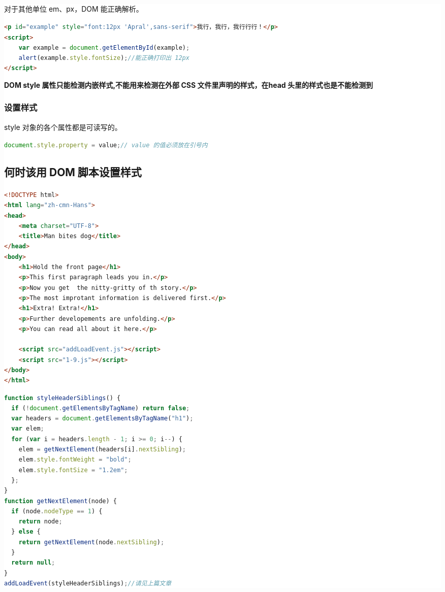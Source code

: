 对于其他单位 em、px，DOM 能正确解析。

```html
<p id="example" style="font:12px 'Apral',sans-serif">我行，我行，我行行行！</p>
<script>
    var example = document.getElementById(example);
    alert(example.style.fontSize);//能正确打印出 12px
</script>
```

**DOM style 属性只能检测内嵌样式,不能用来检测在外部 CSS 文件里声明的样式，在head 头里的样式也是不能检测到**

### 设置样式

style 对象的各个属性都是可读写的。
```js
document.style.property = value;// value 的值必须放在引号内
```

## 何时该用 DOM 脚本设置样式

```html
<!DOCTYPE html>
<html lang="zh-cmn-Hans">
<head>
    <meta charset="UTF-8">
    <title>Man bites dog</title>
</head>
<body>
    <h1>Hold the front page</h1>
    <p>This first paragraph leads you in.</p>
    <p>Now you get  the nitty-gritty of th story.</p>
    <p>The most improtant information is delivered first.</p>
    <h1>Extra! Extra!</h1>
    <p>Further developements are unfolding.</p>
    <p>You can read all about it here.</p>

    <script src="addLoadEvent.js"></script>
    <script src="1-9.js"></script>
</body>
</html>
```

```js
function styleHeaderSiblings() {
  if (!document.getElementsByTagName) return false;
  var headers = document.getElementsByTagName("h1");
  var elem;
  for (var i = headers.length - 1; i >= 0; i--) {
    elem = getNextElement(headers[i].nextSibling);
    elem.style.fontWeight = "bold";
    elem.style.fontSize = "1.2em";
  };
}
function getNextElement(node) {
  if (node.nodeType == 1) {
    return node;
  } else {
    return getNextElement(node.nextSibling);
  }
  return null;
}
addLoadEvent(styleHeaderSiblings);//请见上篇文章
```
